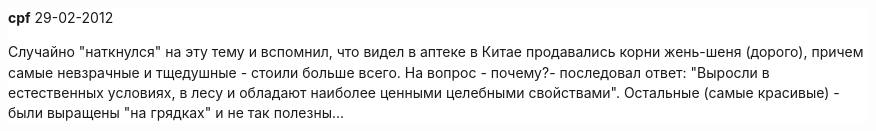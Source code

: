 
**cpf** 29-02-2012

Случайно "наткнулся" на эту тему и вспомнил, что видел в аптеке в Китае продавались корни жень-шеня (дорого), причем самые невзрачные и тщедушные - стоили больше всего. На вопрос - почему?- последовал ответ: "Выросли в естественных условиях, в лесу и обладают наиболее ценными целебными свойствами". Остальные (самые красивые) - были выращены "на грядках" и не так полезны...


